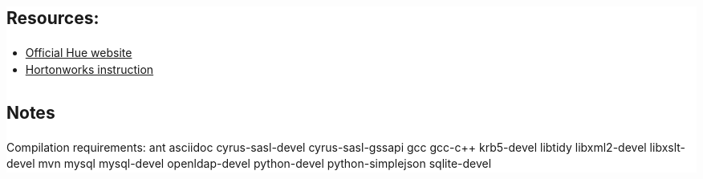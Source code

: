 ## Resources:   

*   [Official Hue website](http://gethue.com)
*   [Hortonworks instruction](http://docs.hortonworks.com/HDPDocuments/HDP2/HDP-2.0.8.0/bk_installing_manually_book/content/rpm-chap-hue.html)

## Notes

Compilation requirements: ant asciidoc cyrus-sasl-devel cyrus-sasl-gssapi gcc gcc-c++ krb5-devel libtidy libxml2-devel libxslt-devel mvn mysql mysql-devel openldap-devel python-devel python-simplejson sqlite-devel

[home]: http://gethue.com
[web]: http://gethue.com/docs-3.5.0/manual.html#_web_server_configuration








